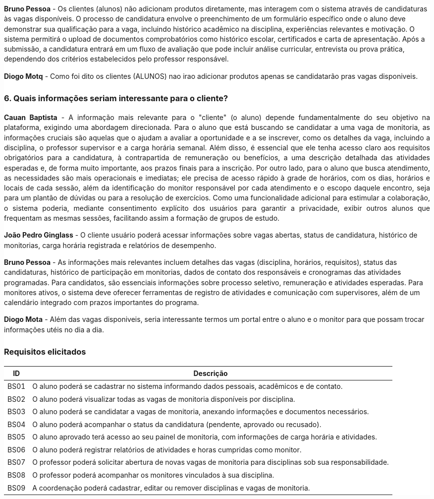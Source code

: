 <b>Bruno Pessoa</b> - Os clientes (alunos) não adicionam produtos diretamente, mas interagem com o sistema através de candidaturas às vagas disponíveis. O processo de candidatura envolve o preenchimento de um formulário específico onde o aluno deve demonstrar sua qualificação para a vaga, incluindo histórico acadêmico na disciplina, experiências relevantes e motivação. O sistema permitirá o upload de documentos comprobatórios como histórico escolar, certificados e carta de apresentação. Após a submissão, a candidatura entrará em um fluxo de avaliação que pode incluir análise curricular, entrevista ou prova prática, dependendo dos critérios estabelecidos pelo professor responsável.

<b>Diogo Motq</b> - Como foi dito os clientes (ALUNOS) nao irao adicionar produtos apenas se candidatarão pras vagas disponiveis.

</p>
 
### 6. Quais informações seriam interessante para o cliente?
<p align = "justify">
   <b>Cauan Baptista</b> - A informação mais relevante para o "cliente" (o aluno) depende fundamentalmente do seu objetivo na plataforma, exigindo uma abordagem direcionada. Para o aluno que está buscando se candidatar a uma vaga de monitoria, as informações cruciais são aquelas que o ajudam a avaliar a oportunidade e a se inscrever, como os detalhes da vaga, incluindo a disciplina, o professor supervisor e a carga horária semanal. Além disso, é essencial que ele tenha acesso claro aos requisitos obrigatórios para a candidatura, à contrapartida de remuneração ou benefícios, a uma descrição detalhada das atividades esperadas e, de forma muito importante, aos prazos finais para a inscrição. Por outro lado, para o aluno que busca atendimento, as necessidades são mais operacionais e imediatas; ele precisa de acesso rápido à grade de horários, com os dias, horários e locais de cada sessão, além da identificação do monitor responsável por cada atendimento e o escopo daquele encontro, seja para um plantão de dúvidas ou para a resolução de exercícios. Como uma funcionalidade adicional para estimular a colaboração, o sistema poderia, mediante consentimento explícito dos usuários para garantir a privacidade, exibir outros alunos que frequentam as mesmas sessões, facilitando assim a formação de grupos de estudo.
   
   <b>João Pedro Ginglass</b> - O cliente usuário poderá acessar informações sobre vagas abertas, status de candidatura, histórico de monitorias, carga horária registrada e relatórios de desempenho.
   
   <b>Bruno Pessoa</b> - As informações mais relevantes incluem detalhes das vagas (disciplina, horários, requisitos), status das candidaturas, histórico de participação em monitorias, dados de contato dos responsáveis e cronogramas das atividades programadas. Para candidatos, são essenciais informações sobre processo seletivo, remuneração e atividades esperadas. Para monitores ativos, o sistema deve oferecer ferramentas de registro de atividades e comunicação com supervisores, além de um calendário integrado com prazos importantes do programa.

<b>Diogo Mota</b> - Além das vagas disponiveis, seria interessante termos um portal entre o aluno e o monitor para que possam trocar informações utéis no dia a dia.
   
</p>
 
### Requisitos elicitados
 
|ID|Descrição|
|----|-------------|
|BS01| O aluno poderá se cadastrar no sistema informando dados pessoais, acadêmicos e de contato.|
|BS02| O aluno poderá visualizar todas as vagas de monitoria disponíveis por disciplina.|
|BS03| O aluno poderá se candidatar a vagas de monitoria, anexando informações e documentos necessários.|
|BS04| O aluno poderá acompanhar o status da candidatura (pendente, aprovado ou recusado).|
|BS05| O aluno aprovado terá acesso ao seu painel de monitoria, com informações de carga horária e atividades.|
|BS06| O aluno poderá registrar relatórios de atividades e horas cumpridas como monitor.|
|BS07| O professor poderá solicitar abertura de novas vagas de monitoria para disciplinas sob sua responsabilidade.|
|BS08| O professor poderá acompanhar os monitores vinculados à sua disciplina.|
|BS09| A coordenação poderá cadastrar, editar ou remover disciplinas e vagas de monitoria.|